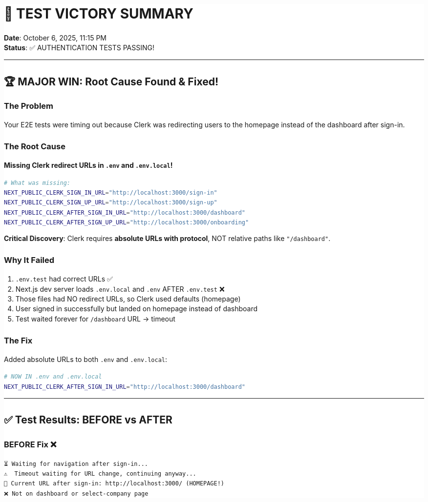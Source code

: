 # 🎉 TEST VICTORY SUMMARY
**Date**: October 6, 2025, 11:15 PM  
**Status**: ✅ AUTHENTICATION TESTS PASSING!

---

## 🏆 **MAJOR WIN: Root Cause Found & Fixed!**

### **The Problem**
Your E2E tests were timing out because Clerk was redirecting users to the homepage instead of the dashboard after sign-in.

### **The Root Cause**
**Missing Clerk redirect URLs in `.env` and `.env.local`!**

```bash
# What was missing:
NEXT_PUBLIC_CLERK_SIGN_IN_URL="http://localhost:3000/sign-in"
NEXT_PUBLIC_CLERK_SIGN_UP_URL="http://localhost:3000/sign-up"
NEXT_PUBLIC_CLERK_AFTER_SIGN_IN_URL="http://localhost:3000/dashboard"
NEXT_PUBLIC_CLERK_AFTER_SIGN_UP_URL="http://localhost:3000/onboarding"
```

**Critical Discovery**: Clerk requires **absolute URLs with protocol**, NOT relative paths like `"/dashboard"`.

### **Why It Failed**
1. `.env.test` had correct URLs ✅
2. Next.js dev server loads `.env.local` and `.env` AFTER `.env.test` ❌
3. Those files had NO redirect URLs, so Clerk used defaults (homepage)
4. User signed in successfully but landed on homepage instead of dashboard
5. Test waited forever for `/dashboard` URL → timeout

### **The Fix**
Added absolute URLs to both `.env` and `.env.local`:
```bash
# NOW IN .env and .env.local
NEXT_PUBLIC_CLERK_AFTER_SIGN_IN_URL="http://localhost:3000/dashboard"
```

---

## ✅ **Test Results: BEFORE vs AFTER**

### **BEFORE Fix** ❌
```
⏳ Waiting for navigation after sign-in...
⚠️  Timeout waiting for URL change, continuing anyway...
📍 Current URL after sign-in: http://localhost:3000/ (HOMEPAGE!)
❌ Not on dashboard or select-company page
```
